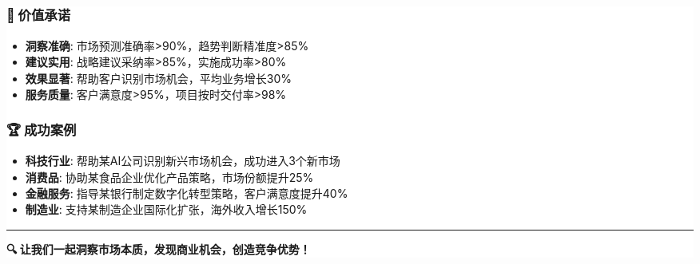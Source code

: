 ### 🎯 价值承诺
- **洞察准确**: 市场预测准确率>90%，趋势判断精准度>85%
- **建议实用**: 战略建议采纳率>85%，实施成功率>80%
- **效果显著**: 帮助客户识别市场机会，平均业务增长30%
- **服务质量**: 客户满意度>95%，项目按时交付率>98%

### 🏆 成功案例
- **科技行业**: 帮助某AI公司识别新兴市场机会，成功进入3个新市场
- **消费品**: 协助某食品企业优化产品策略，市场份额提升25%
- **金融服务**: 指导某银行制定数字化转型策略，客户满意度提升40%
- **制造业**: 支持某制造企业国际化扩张，海外收入增长150%

---

**🔍 让我们一起洞察市场本质，发现商业机会，创造竞争优势！** 